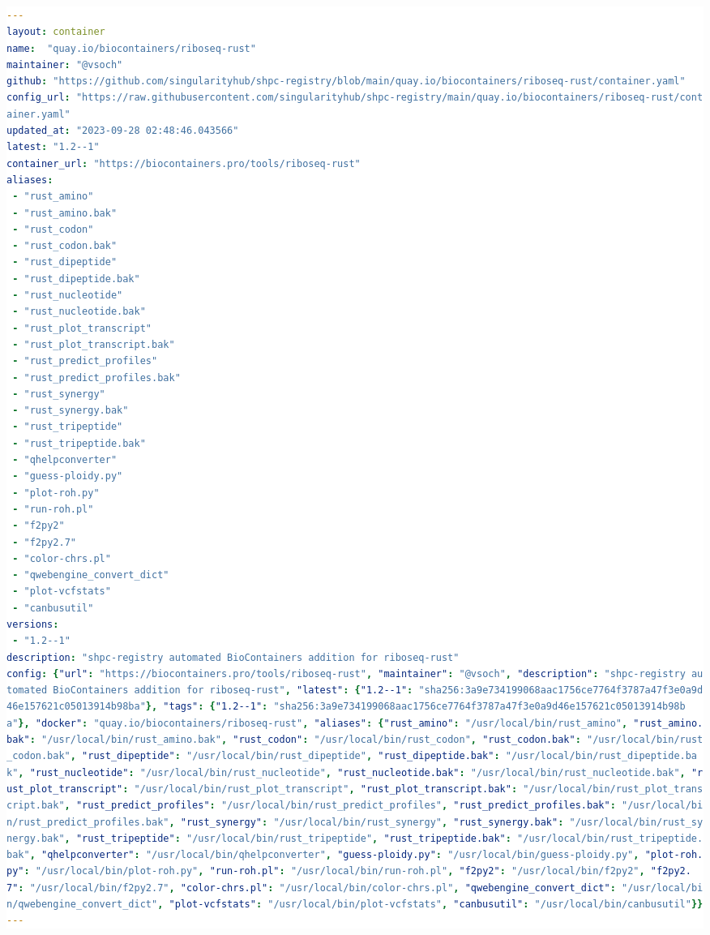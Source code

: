 ```yaml
---
layout: container
name:  "quay.io/biocontainers/riboseq-rust"
maintainer: "@vsoch"
github: "https://github.com/singularityhub/shpc-registry/blob/main/quay.io/biocontainers/riboseq-rust/container.yaml"
config_url: "https://raw.githubusercontent.com/singularityhub/shpc-registry/main/quay.io/biocontainers/riboseq-rust/container.yaml"
updated_at: "2023-09-28 02:48:46.043566"
latest: "1.2--1"
container_url: "https://biocontainers.pro/tools/riboseq-rust"
aliases:
 - "rust_amino"
 - "rust_amino.bak"
 - "rust_codon"
 - "rust_codon.bak"
 - "rust_dipeptide"
 - "rust_dipeptide.bak"
 - "rust_nucleotide"
 - "rust_nucleotide.bak"
 - "rust_plot_transcript"
 - "rust_plot_transcript.bak"
 - "rust_predict_profiles"
 - "rust_predict_profiles.bak"
 - "rust_synergy"
 - "rust_synergy.bak"
 - "rust_tripeptide"
 - "rust_tripeptide.bak"
 - "qhelpconverter"
 - "guess-ploidy.py"
 - "plot-roh.py"
 - "run-roh.pl"
 - "f2py2"
 - "f2py2.7"
 - "color-chrs.pl"
 - "qwebengine_convert_dict"
 - "plot-vcfstats"
 - "canbusutil"
versions:
 - "1.2--1"
description: "shpc-registry automated BioContainers addition for riboseq-rust"
config: {"url": "https://biocontainers.pro/tools/riboseq-rust", "maintainer": "@vsoch", "description": "shpc-registry automated BioContainers addition for riboseq-rust", "latest": {"1.2--1": "sha256:3a9e734199068aac1756ce7764f3787a47f3e0a9d46e157621c05013914b98ba"}, "tags": {"1.2--1": "sha256:3a9e734199068aac1756ce7764f3787a47f3e0a9d46e157621c05013914b98ba"}, "docker": "quay.io/biocontainers/riboseq-rust", "aliases": {"rust_amino": "/usr/local/bin/rust_amino", "rust_amino.bak": "/usr/local/bin/rust_amino.bak", "rust_codon": "/usr/local/bin/rust_codon", "rust_codon.bak": "/usr/local/bin/rust_codon.bak", "rust_dipeptide": "/usr/local/bin/rust_dipeptide", "rust_dipeptide.bak": "/usr/local/bin/rust_dipeptide.bak", "rust_nucleotide": "/usr/local/bin/rust_nucleotide", "rust_nucleotide.bak": "/usr/local/bin/rust_nucleotide.bak", "rust_plot_transcript": "/usr/local/bin/rust_plot_transcript", "rust_plot_transcript.bak": "/usr/local/bin/rust_plot_transcript.bak", "rust_predict_profiles": "/usr/local/bin/rust_predict_profiles", "rust_predict_profiles.bak": "/usr/local/bin/rust_predict_profiles.bak", "rust_synergy": "/usr/local/bin/rust_synergy", "rust_synergy.bak": "/usr/local/bin/rust_synergy.bak", "rust_tripeptide": "/usr/local/bin/rust_tripeptide", "rust_tripeptide.bak": "/usr/local/bin/rust_tripeptide.bak", "qhelpconverter": "/usr/local/bin/qhelpconverter", "guess-ploidy.py": "/usr/local/bin/guess-ploidy.py", "plot-roh.py": "/usr/local/bin/plot-roh.py", "run-roh.pl": "/usr/local/bin/run-roh.pl", "f2py2": "/usr/local/bin/f2py2", "f2py2.7": "/usr/local/bin/f2py2.7", "color-chrs.pl": "/usr/local/bin/color-chrs.pl", "qwebengine_convert_dict": "/usr/local/bin/qwebengine_convert_dict", "plot-vcfstats": "/usr/local/bin/plot-vcfstats", "canbusutil": "/usr/local/bin/canbusutil"}}
---
```
